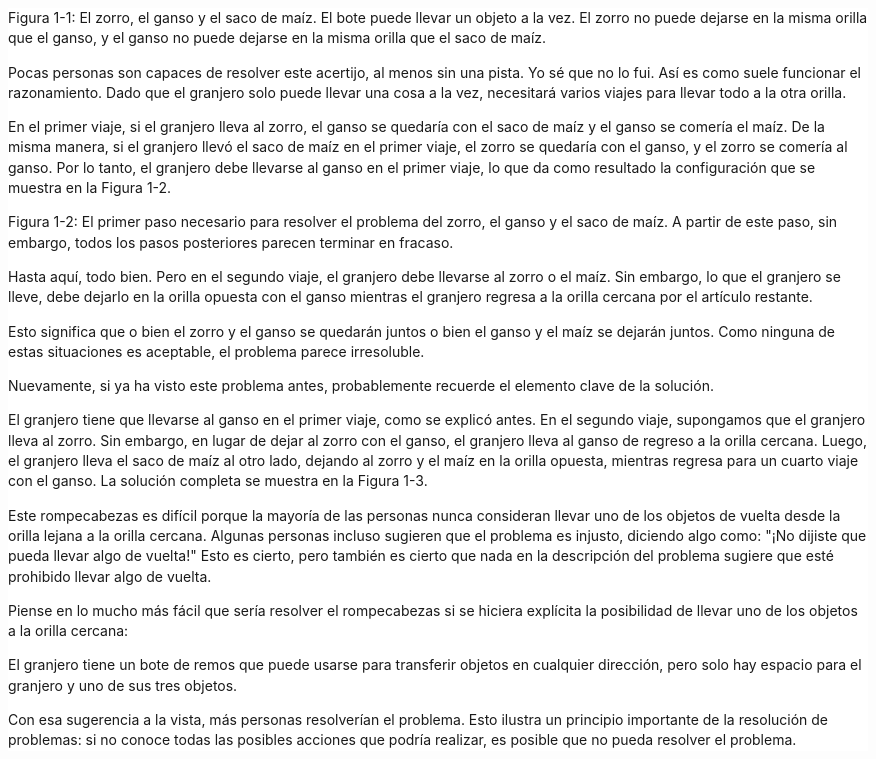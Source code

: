 Figura 1-1: El zorro, el ganso y el saco de maíz. El bote puede
llevar un objeto a la vez. El zorro no puede dejarse en la misma orilla que
el ganso, y el ganso no puede dejarse en la misma orilla que el saco
de maíz.

Pocas personas son capaces de resolver este acertijo, al menos sin una pista. Yo sé que
no lo fui. Así es como suele funcionar el razonamiento. Dado que el granjero solo puede llevar
una cosa a la vez, necesitará varios viajes para llevar todo a la otra
orilla.

En el primer viaje, si el granjero lleva al zorro, el ganso se quedaría
con el saco de maíz y el ganso se comería el maíz. De la misma manera, si el granjero
llevó el saco de maíz en el primer viaje, el zorro se quedaría con el ganso,
y el zorro se comería al ganso. Por lo tanto, el granjero debe llevarse al ganso
en el primer viaje, lo que da como resultado la configuración que se muestra en la Figura 1-2.

Figura 1-2: El primer paso necesario para resolver el problema del zorro, el
ganso y el saco de maíz. A partir de este paso, sin embargo, todos los pasos posteriores
parecen terminar en fracaso.

Hasta aquí, todo bien. Pero en el segundo viaje, el granjero debe llevarse al zorro o
el maíz. Sin embargo, lo que el granjero se lleve, debe dejarlo en la orilla opuesta
con el ganso mientras el granjero regresa a la orilla cercana por el artículo restante.

Esto significa que o bien el zorro y el ganso se quedarán juntos o bien el ganso y el maíz se dejarán juntos. Como ninguna de estas situaciones es
aceptable, el problema parece irresoluble.

Nuevamente, si ya ha visto este problema antes, probablemente recuerde el
elemento clave de la solución. 

El granjero tiene que llevarse al ganso en el primer viaje, como se explicó antes. 
En el segundo viaje, supongamos que el granjero lleva al zorro. 
Sin embargo, en lugar de dejar al zorro con el ganso, 
el granjero lleva al ganso de regreso a la orilla cercana. 
Luego, el granjero lleva el saco de maíz al otro lado,
dejando al zorro y el maíz en la orilla opuesta, mientras regresa para un cuarto
viaje con el ganso. La solución completa se muestra en la Figura 1-3.

Este rompecabezas es difícil porque la mayoría de las personas nunca consideran llevar uno de
los objetos de vuelta desde la orilla lejana a la orilla cercana. Algunas personas incluso
sugieren que el problema es injusto, diciendo algo como: "¡No dijiste que
pueda llevar algo de vuelta!" Esto es cierto, pero también es cierto que nada en la
descripción del problema sugiere que esté prohibido llevar algo de vuelta.

Piense en lo mucho más fácil que sería resolver el rompecabezas si se hiciera explícita la posibilidad de llevar uno de los objetos a la orilla cercana:

El granjero tiene un bote de remos que puede usarse para transferir objetos en cualquier dirección, pero
solo hay espacio para el granjero y uno de sus tres objetos. 

Con esa sugerencia a la vista, más personas resolverían el problema. Esto ilustra un
principio importante de la resolución de problemas: si no conoce todas las posibles
acciones que podría realizar, es posible que no pueda resolver el problema.
